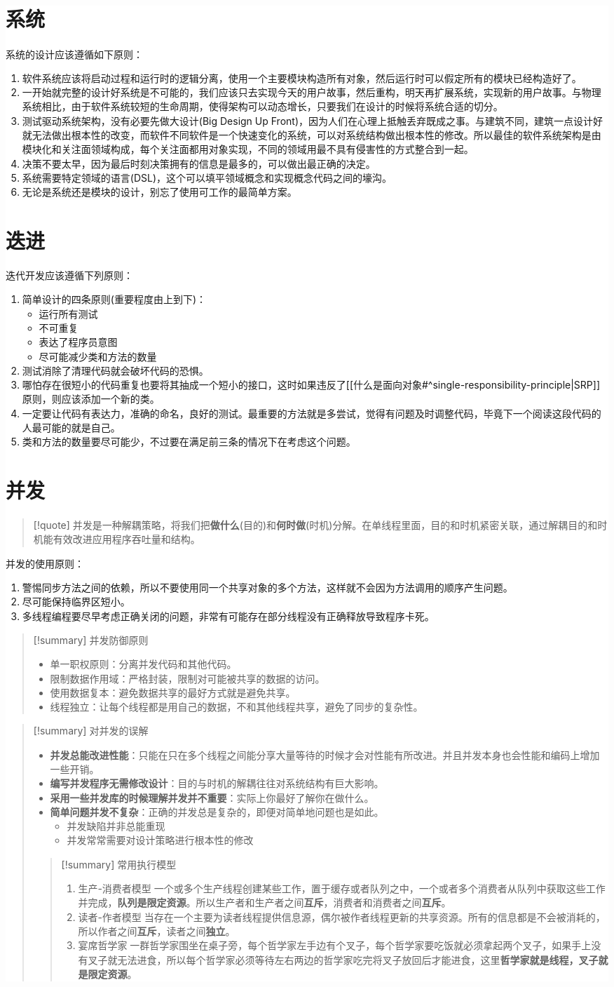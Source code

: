 # 系统

系统的设计应该遵循如下原则：

1. 软件系统应该将启动过程和运行时的逻辑分离，使用一个主要模块构造所有对象，然后运行时可以假定所有的模块已经构造好了。
2. 一开始就完整的设计好系统是不可能的，我们应该只去实现今天的用户故事，然后重构，明天再扩展系统，实现新的用户故事。与物理系统相比，由于软件系统较短的生命周期，使得架构可以动态增长，只要我们在设计的时候将系统合适的切分。
3. 测试驱动系统架构，没有必要先做大设计(Big Design Up Front)，因为人们在心理上抵触丢弃既成之事。与建筑不同，建筑一点设计好就无法做出根本性的改变，而软件不同软件是一个快速变化的系统，可以对系统结构做出根本性的修改。所以最佳的软件系统架构是由模块化和关注面领域构成，每个关注面都用对象实现，不同的领域用最不具有侵害性的方式整合到一起。
4. 决策不要太早，因为最后时刻决策拥有的信息是最多的，可以做出最正确的决定。
5. 系统需要特定领域的语言(DSL)，这个可以填平领域概念和实现概念代码之间的壕沟。
6. 无论是系统还是模块的设计，别忘了使用可工作的最简单方案。

# 迭进

迭代开发应该遵循下列原则：

1. 简单设计的四条原则(重要程度由上到下)：
	- 运行所有测试
	- 不可重复
	- 表达了程序员意图
	- 尽可能减少类和方法的数量
2. 测试消除了清理代码就会破坏代码的恐惧。
3. 哪怕存在很短小的代码重复也要将其抽成一个短小的接口，这时如果违反了[[什么是面向对象#^single-responsibility-principle|SRP]]原则，则应该添加一个新的类。
4. 一定要让代码有表达力，准确的命名，良好的测试。最重要的方法就是多尝试，觉得有问题及时调整代码，毕竟下一个阅读这段代码的人最可能的就是自己。
5. 类和方法的数量要尽可能少，不过要在满足前三条的情况下在考虑这个问题。

# 并发

> [!quote]
> 并发是一种解耦策略，将我们把**做什么**(目的)和**何时做**(时机)分解。在单线程里面，目的和时机紧密关联，通过解耦目的和时机能有效改进应用程序吞吐量和结构。

并发的使用原则：

1. 警惕同步方法之间的依赖，所以不要使用同一个共享对象的多个方法，这样就不会因为方法调用的顺序产生问题。
2. 尽可能保持临界区短小。
3. 多线程编程要尽早考虑正确关闭的问题，非常有可能存在部分线程没有正确释放导致程序卡死。

> [!summary] 并发防御原则
> - 单一职权原则：分离并发代码和其他代码。
> - 限制数据作用域：严格封装，限制对可能被共享的数据的访问。
> - 使用数据复本：避免数据共享的最好方式就是避免共享。
> - 线程独立：让每个线程都是用自己的数据，不和其他线程共享，避免了同步的复杂性。

> [!summary] 对并发的误解
> - **并发总能改进性能**：只能在只在多个线程之间能分享大量等待的时候才会对性能有所改进。并且并发本身也会性能和编码上增加一些开销。
> - **编写并发程序无需修改设计**：目的与时机的解耦往往对系统结构有巨大影响。
> - **采用一些并发库的时候理解并发并不重要**：实际上你最好了解你在做什么。
> - **简单问题并发不复杂**：正确的并发总是复杂的，即便对简单地问题也是如此。
> 	- 并发缺陷并非总能重现
> 	- 并发常常需要对设计策略进行根本性的修改
> > [!summary] 常用执行模型
> > 1. 生产-消费者模型
> >一个或多个生产线程创建某些工作，置于缓存或者队列之中，一个或者多个消费者从队列中获取这些工作并完成，**队列是限定资源**。所以生产者和生产者之间**互斥**，消费者和消费者之间**互斥**。
> > 2. 读者-作者模型
> > 当存在一个主要为读者线程提供信息源，偶尔被作者线程更新的共享资源。所有的信息都是不会被消耗的，所以作者之间**互斥**，读者之间**独立**。
> > 3. 宴席哲学家
> > 一群哲学家围坐在桌子旁，每个哲学家左手边有个叉子，每个哲学家要吃饭就必须拿起两个叉子，如果手上没有叉子就无法进食，所以每个哲学家必须等待左右两边的哲学家吃完将叉子放回后才能进食，这里**哲学家就是线程，叉子就是限定资源**。
   

[^1]: C#官方约定里使用'I'开头来指代接口类型。
[^2]: 比如说我要洗碗可以抽象为：找到脏碗->清洗->放置到合适位置。这三个行动就处于同一抽象层次上。清洗里还有个喷洒洗洁精的步骤，这个的层次就要低于上面的三个操作。
[^3]: 每一段函数的内部调用的都是他下一个抽象层级的函数，就像TO开头的段落一样，"To do sth, we need ..."。
[^4]: 测试驱动开发（Test-Driven Development）。
[^5]: 一个函数跟另一个模块中的数据交流格外频繁，远胜于自己所处的模块。
[^6]: 指所有不能自我描述的符号。